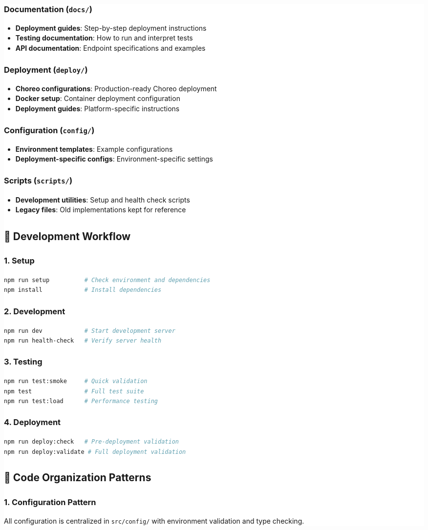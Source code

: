 ### Documentation (`docs/`)
- **Deployment guides**: Step-by-step deployment instructions
- **Testing documentation**: How to run and interpret tests
- **API documentation**: Endpoint specifications and examples

### Deployment (`deploy/`)
- **Choreo configurations**: Production-ready Choreo deployment
- **Docker setup**: Container deployment configuration
- **Deployment guides**: Platform-specific instructions

### Configuration (`config/`)
- **Environment templates**: Example configurations
- **Deployment-specific configs**: Environment-specific settings

### Scripts (`scripts/`)
- **Development utilities**: Setup and health check scripts
- **Legacy files**: Old implementations kept for reference

## 🔄 Development Workflow

### 1. **Setup**
```bash
npm run setup          # Check environment and dependencies
npm install            # Install dependencies
```

### 2. **Development**
```bash
npm run dev            # Start development server
npm run health-check   # Verify server health
```

### 3. **Testing**
```bash
npm run test:smoke     # Quick validation
npm test               # Full test suite
npm run test:load      # Performance testing
```

### 4. **Deployment**
```bash
npm run deploy:check   # Pre-deployment validation
npm run deploy:validate # Full deployment validation
```

## 🎨 Code Organization Patterns

### 1. **Configuration Pattern**
All configuration is centralized in `src/config/` with environment validation and type checking.
